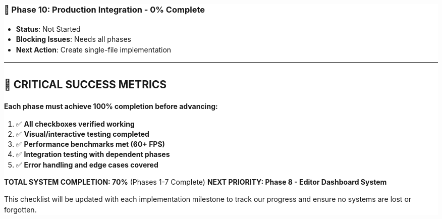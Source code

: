 ### 🔴 Phase 10: Production Integration - 0% Complete
- **Status**: Not Started
- **Blocking Issues**: Needs all phases
- **Next Action**: Create single-file implementation

---

## 🎯 CRITICAL SUCCESS METRICS

**Each phase must achieve 100% completion before advancing:**

1. ✅ **All checkboxes verified working**
2. ✅ **Visual/interactive testing completed**  
3. ✅ **Performance benchmarks met (60+ FPS)**
4. ✅ **Integration testing with dependent phases**
5. ✅ **Error handling and edge cases covered**

**TOTAL SYSTEM COMPLETION: 70%** (Phases 1-7 Complete)
**NEXT PRIORITY: Phase 8 - Editor Dashboard System**

This checklist will be updated with each implementation milestone to track our progress and ensure no systems are lost or forgotten.